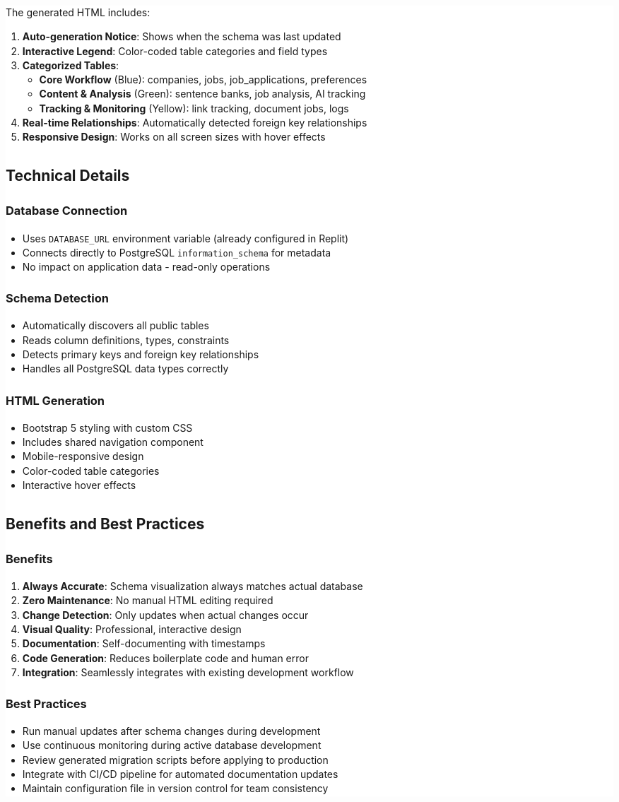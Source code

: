 The generated HTML includes:

1. **Auto-generation Notice**: Shows when the schema was last updated
2. **Interactive Legend**: Color-coded table categories and field types
3. **Categorized Tables**:
   - **Core Workflow** (Blue): companies, jobs, job_applications, preferences
   - **Content & Analysis** (Green): sentence banks, job analysis, AI tracking
   - **Tracking & Monitoring** (Yellow): link tracking, document jobs, logs
4. **Real-time Relationships**: Automatically detected foreign key relationships
5. **Responsive Design**: Works on all screen sizes with hover effects

## Technical Details

### Database Connection
- Uses `DATABASE_URL` environment variable (already configured in Replit)
- Connects directly to PostgreSQL `information_schema` for metadata
- No impact on application data - read-only operations

### Schema Detection
- Automatically discovers all public tables
- Reads column definitions, types, constraints
- Detects primary keys and foreign key relationships
- Handles all PostgreSQL data types correctly

### HTML Generation
- Bootstrap 5 styling with custom CSS
- Includes shared navigation component
- Mobile-responsive design
- Color-coded table categories
- Interactive hover effects

## Benefits and Best Practices

### Benefits
1. **Always Accurate**: Schema visualization always matches actual database
2. **Zero Maintenance**: No manual HTML editing required
3. **Change Detection**: Only updates when actual changes occur
4. **Visual Quality**: Professional, interactive design
5. **Documentation**: Self-documenting with timestamps
6. **Code Generation**: Reduces boilerplate code and human error
7. **Integration**: Seamlessly integrates with existing development workflow

### Best Practices
- Run manual updates after schema changes during development
- Use continuous monitoring during active database development
- Review generated migration scripts before applying to production
- Integrate with CI/CD pipeline for automated documentation updates
- Maintain configuration file in version control for team consistency
